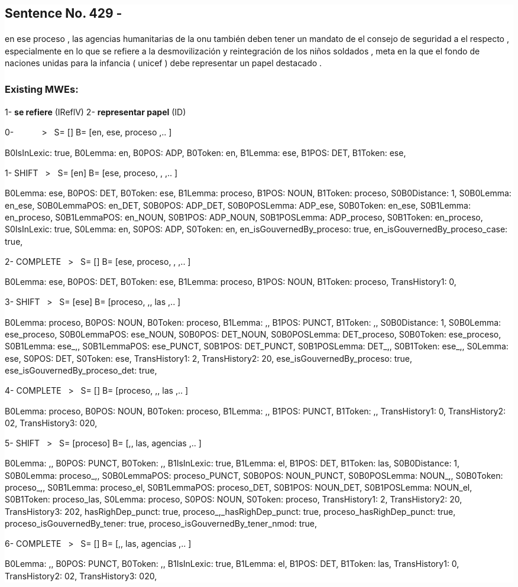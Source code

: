 ## Sentence No. 429 - 
en ese proceso , las agencias humanitarias de la onu también deben tener un mandato de el consejo de seguridad a el respecto , especialmente en lo que se refiere a la desmovilización y reintegración de los niños soldados , meta en la que el fondo de naciones unidas para la infancia ( unicef ) debe representar un papel destacado . 
### Existing MWEs: 
1- **se refiere** (IReflV)
2- **representar papel** (ID)



0- &nbsp;&nbsp;&nbsp;&nbsp;&nbsp;&nbsp;&nbsp;&nbsp;&nbsp;&nbsp;&nbsp;>&nbsp;&nbsp;&nbsp;S= []   B= [en, ese, proceso ,.. ]

B0IsInLexic: true, B0Lemma: en, B0POS: ADP, B0Token: en, B1Lemma: ese, B1POS: DET, B1Token: ese, 

1- SHIFT&nbsp;&nbsp;&nbsp;>&nbsp;&nbsp;&nbsp;S= [en]   B= [ese, proceso, , ,.. ]

B0Lemma: ese, B0POS: DET, B0Token: ese, B1Lemma: proceso, B1POS: NOUN, B1Token: proceso, S0B0Distance: 1, S0B0Lemma: en_ese, S0B0LemmaPOS: en_DET, S0B0POS: ADP_DET, S0B0POSLemma: ADP_ese, S0B0Token: en_ese, S0B1Lemma: en_proceso, S0B1LemmaPOS: en_NOUN, S0B1POS: ADP_NOUN, S0B1POSLemma: ADP_proceso, S0B1Token: en_proceso, S0IsInLexic: true, S0Lemma: en, S0POS: ADP, S0Token: en, en_isGouvernedBy_proceso: true, en_isGouvernedBy_proceso_case: true, 

2- COMPLETE&nbsp;&nbsp;&nbsp;>&nbsp;&nbsp;&nbsp;S= []   B= [ese, proceso, , ,.. ]

B0Lemma: ese, B0POS: DET, B0Token: ese, B1Lemma: proceso, B1POS: NOUN, B1Token: proceso, TransHistory1: 0, 

3- SHIFT&nbsp;&nbsp;&nbsp;>&nbsp;&nbsp;&nbsp;S= [ese]   B= [proceso, ,, las ,.. ]

B0Lemma: proceso, B0POS: NOUN, B0Token: proceso, B1Lemma: ,, B1POS: PUNCT, B1Token: ,, S0B0Distance: 1, S0B0Lemma: ese_proceso, S0B0LemmaPOS: ese_NOUN, S0B0POS: DET_NOUN, S0B0POSLemma: DET_proceso, S0B0Token: ese_proceso, S0B1Lemma: ese_,, S0B1LemmaPOS: ese_PUNCT, S0B1POS: DET_PUNCT, S0B1POSLemma: DET_,, S0B1Token: ese_,, S0Lemma: ese, S0POS: DET, S0Token: ese, TransHistory1: 2, TransHistory2: 20, ese_isGouvernedBy_proceso: true, ese_isGouvernedBy_proceso_det: true, 

4- COMPLETE&nbsp;&nbsp;&nbsp;>&nbsp;&nbsp;&nbsp;S= []   B= [proceso, ,, las ,.. ]

B0Lemma: proceso, B0POS: NOUN, B0Token: proceso, B1Lemma: ,, B1POS: PUNCT, B1Token: ,, TransHistory1: 0, TransHistory2: 02, TransHistory3: 020, 

5- SHIFT&nbsp;&nbsp;&nbsp;>&nbsp;&nbsp;&nbsp;S= [proceso]   B= [,, las, agencias ,.. ]

B0Lemma: ,, B0POS: PUNCT, B0Token: ,, B1IsInLexic: true, B1Lemma: el, B1POS: DET, B1Token: las, S0B0Distance: 1, S0B0Lemma: proceso_,, S0B0LemmaPOS: proceso_PUNCT, S0B0POS: NOUN_PUNCT, S0B0POSLemma: NOUN_,, S0B0Token: proceso_,, S0B1Lemma: proceso_el, S0B1LemmaPOS: proceso_DET, S0B1POS: NOUN_DET, S0B1POSLemma: NOUN_el, S0B1Token: proceso_las, S0Lemma: proceso, S0POS: NOUN, S0Token: proceso, TransHistory1: 2, TransHistory2: 20, TransHistory3: 202, hasRighDep_punct: true, proceso_,_hasRighDep_punct: true, proceso_hasRighDep_punct: true, proceso_isGouvernedBy_tener: true, proceso_isGouvernedBy_tener_nmod: true, 

6- COMPLETE&nbsp;&nbsp;&nbsp;>&nbsp;&nbsp;&nbsp;S= []   B= [,, las, agencias ,.. ]

B0Lemma: ,, B0POS: PUNCT, B0Token: ,, B1IsInLexic: true, B1Lemma: el, B1POS: DET, B1Token: las, TransHistory1: 0, TransHistory2: 02, TransHistory3: 020, 
